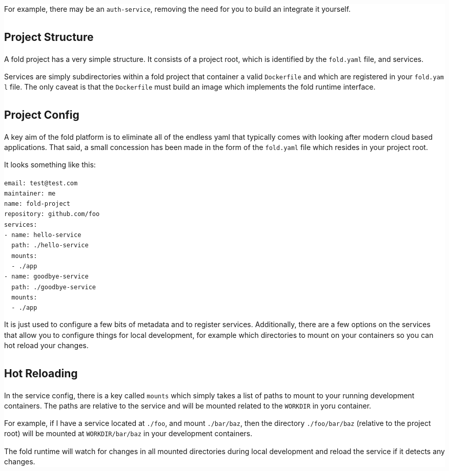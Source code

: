 For example, there may be an `auth-service`, removing the need for you to build
an integrate it yourself.

## Project Structure

A fold project has a very simple structure. It consists of a project root, which
is identified by the `fold.yaml` file, and services.

Services are simply subdirectories within a fold project that container a valid
`Dockerfile` and which are registered in your `fold.yaml` file. The only caveat 
is that the `Dockerfile` must build an image which implements the fold runtime 
interface.

## Project Config

A key aim of the fold platform is to eliminate all of the endless yaml that
typically comes with looking after modern cloud based applications. That said, 
a small concession has been made in the form of the `fold.yaml` file which 
resides in your project root. 

It looks something like this:

```
email: test@test.com
maintainer: me
name: fold-project
repository: github.com/foo
services:
- name: hello-service
  path: ./hello-service
  mounts:
  - ./app
- name: goodbye-service
  path: ./goodbye-service
  mounts:
  - ./app
```

It is just used to configure a few bits of metadata and to register services.
Additionally, there are a few options on the services that allow you to
configure things for local development, for example which directories to mount
on your containers so you can hot reload your changes.

## Hot Reloading

In the service config, there is a key called `mounts` which simply takes a list
of paths to mount to your running development containers. The paths are relative
to the service and will be mounted related to the `WORKDIR` in yoru container.

For example, if I have a service located at `./foo`, and mount `./bar/baz`, then
the directory `./foo/bar/baz` (relative to the project root) will be mounted at
`WORKDIR/bar/baz` in your development containers.

The fold runtime will watch for changes in all mounted directories during local 
development and reload the service if it detects any changes.
